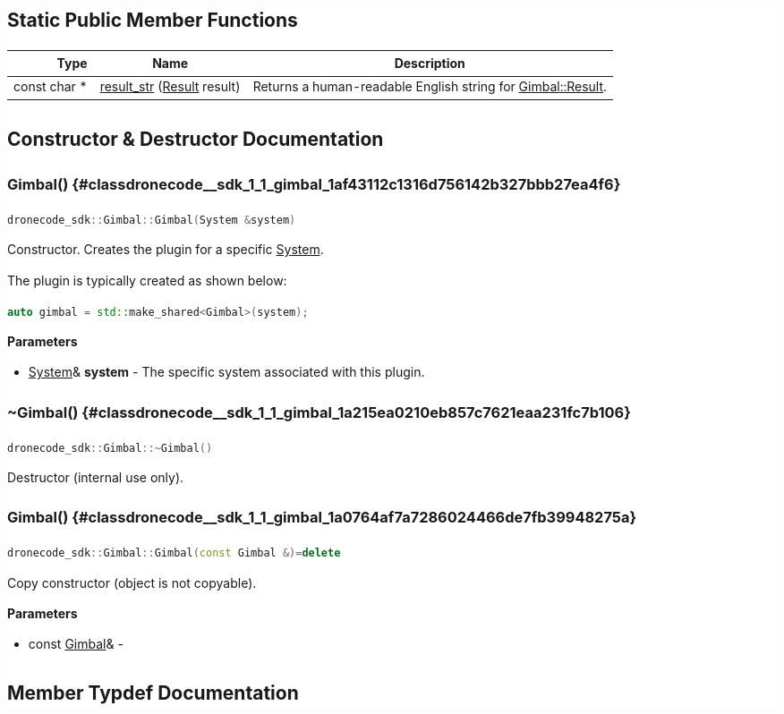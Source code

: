## Static Public Member Functions


Type | Name | Description
---: | --- | ---
const char * | [result_str](#classdronecode__sdk_1_1_gimbal_1ac9b3c56c3c93b9949ad7651014b2c04b) ([Result](classdronecode__sdk_1_1_gimbal.md#classdronecode__sdk_1_1_gimbal_1abfa6fa8cc3ed417e7a6b2593de0c5031) result) | Returns a human-readable English string for [Gimbal::Result](classdronecode__sdk_1_1_gimbal.md#classdronecode__sdk_1_1_gimbal_1abfa6fa8cc3ed417e7a6b2593de0c5031).


## Constructor & Destructor Documentation


### Gimbal() {#classdronecode__sdk_1_1_gimbal_1af43112c1316d756142b327bbb27ea4f6}
```cpp
dronecode_sdk::Gimbal::Gimbal(System &system)
```


Constructor. Creates the plugin for a specific [System](classdronecode__sdk_1_1_system.md).

The plugin is typically created as shown below: 

```cpp
auto gimbal = std::make_shared<Gimbal>(system);
```

**Parameters**

* [System](classdronecode__sdk_1_1_system.md)& **system** - The specific system associated with this plugin.

### ~Gimbal() {#classdronecode__sdk_1_1_gimbal_1a215ea0210eb857c7621eaa231fc7b106}
```cpp
dronecode_sdk::Gimbal::~Gimbal()
```


Destructor (internal use only).


### Gimbal() {#classdronecode__sdk_1_1_gimbal_1a0764af7a7286024466de7fb39948275a}
```cpp
dronecode_sdk::Gimbal::Gimbal(const Gimbal &)=delete
```


Copy constructor (object is not copyable).


**Parameters**

* const [Gimbal](classdronecode__sdk_1_1_gimbal.md)&  - 

## Member Typdef Documentation
